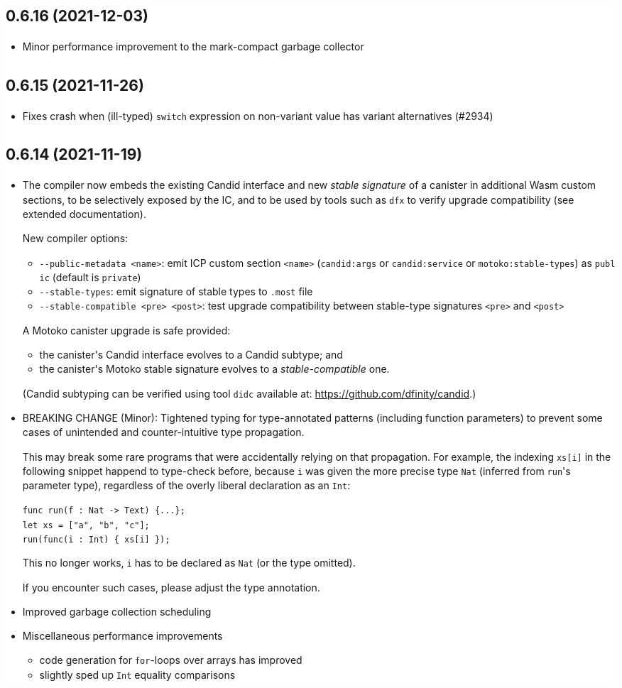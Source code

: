 ## 0.6.16 (2021-12-03)

* Minor performance improvement to the mark-compact garbage collector


## 0.6.15 (2021-11-26)

* Fixes crash when (ill-typed) `switch` expression on non-variant
  value has variant alternatives (#2934)

## 0.6.14 (2021-11-19)

* The compiler now embeds the existing Candid interface  and  new
  _stable signature_ of a canister in additional Wasm custom sections,
  to be selectively exposed by the IC, and to be used by tools such as `dfx`
  to verify upgrade compatibility (see extended documentation).

  New compiler options:

    * `--public-metadata <name>`: emit ICP custom section `<name>` (`candid:args` or `candid:service` or `motoko:stable-types`) as `public` (default is `private`)
    * `--stable-types`: emit signature of stable types to `.most` file
    * `--stable-compatible <pre> <post>`: test upgrade compatibility between stable-type signatures  `<pre>` and `<post>`

  A Motoko canister upgrade is safe provided:

    * the canister's Candid interface evolves to a Candid subtype; and
    * the canister's Motoko stable signature evolves to a _stable-compatible_ one.

  (Candid subtyping can be verified using tool `didc` available at:
   https://github.com/dfinity/candid.)

* BREAKING CHANGE (Minor):
  Tightened typing for type-annotated patterns (including function parameters)
  to prevent some cases of unintended and counter-intuitive type propagation.

  This may break some rare programs that were accidentally relying on that
  propagation. For example, the indexing `xs[i]` in the following snippet
  happend to type-check before, because `i` was given the more precise
  type `Nat` (inferred from `run`'s parameter type), regardless of the
  overly liberal declaration as an `Int`:

  ```motoko
  func run(f : Nat -> Text) {...};
  let xs = ["a", "b", "c"];
  run(func(i : Int) { xs[i] });
  ```
  This no longer works, `i` has to be declared as `Nat` (or the type omitted).

  If you encounter such cases, please adjust the type annotation.

* Improved garbage collection scheduling

* Miscellaneous performance improvements
  - code generation for `for`-loops over arrays has improved
  - slightly sped up `Int` equality comparisons
